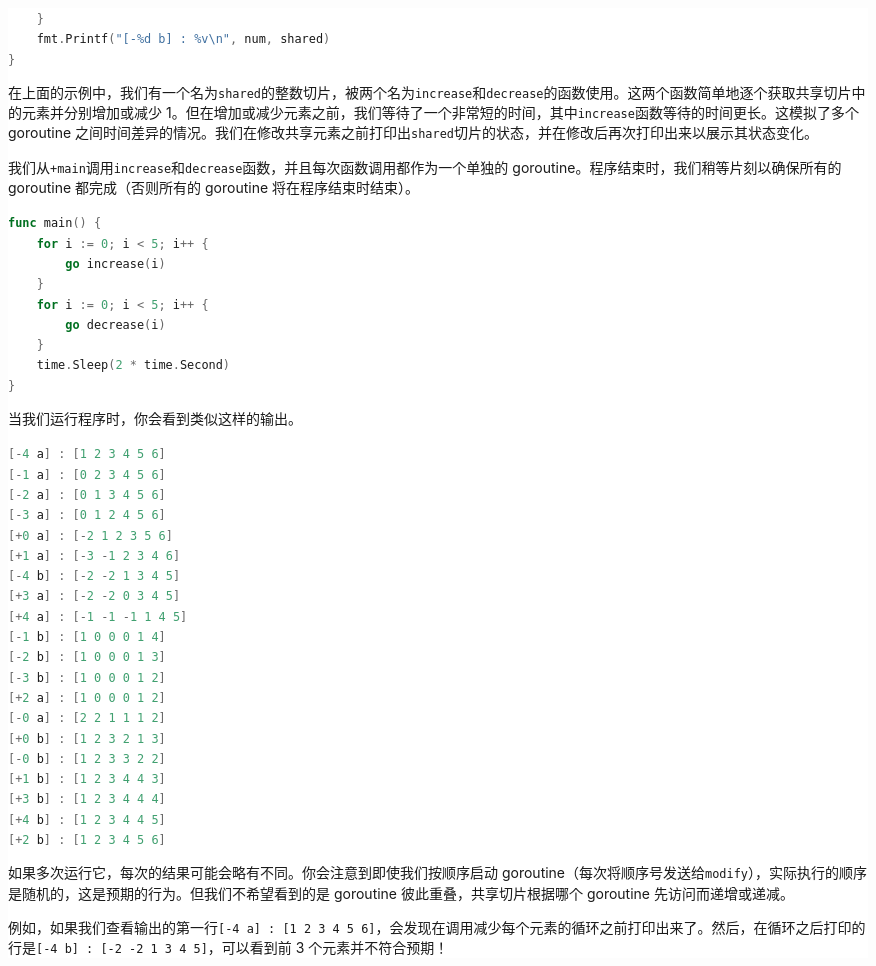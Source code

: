 ```go
	}
	fmt.Printf("[-%d b] : %v\n", num, shared)
}
```

在上面的示例中，我们有一个名为`shared`的整数切片，被两个名为`increase`和`decrease`的函数使用。这两个函数简单地逐个获取共享切片中的元素并分别增加或减少 1。但在增加或减少元素之前，我们等待了一个非常短的时间，其中`increase`函数等待的时间更长。这模拟了多个 goroutine 之间时间差异的情况。我们在修改共享元素之前打印出`shared`切片的状态，并在修改后再次打印出来以展示其状态变化。

我们从`+main`调用`increase`和`decrease`函数，并且每次函数调用都作为一个单独的 goroutine。程序结束时，我们稍等片刻以确保所有的 goroutine 都完成（否则所有的 goroutine 将在程序结束时结束）。

```go
func main() {
	for i := 0; i < 5; i++ {
		go increase(i)
	}
	for i := 0; i < 5; i++ {
		go decrease(i)
	}
	time.Sleep(2 * time.Second)
}
```

当我们运行程序时，你会看到类似这样的输出。

```go
[-4 a] : [1 2 3 4 5 6]
[-1 a] : [0 2 3 4 5 6]
[-2 a] : [0 1 3 4 5 6]
[-3 a] : [0 1 2 4 5 6]
[+0 a] : [-2 1 2 3 5 6]
[+1 a] : [-3 -1 2 3 4 6]
[-4 b] : [-2 -2 1 3 4 5]
[+3 a] : [-2 -2 0 3 4 5]
[+4 a] : [-1 -1 -1 1 4 5]
[-1 b] : [1 0 0 0 1 4]
[-2 b] : [1 0 0 0 1 3]
[-3 b] : [1 0 0 0 1 2]
[+2 a] : [1 0 0 0 1 2]
[-0 a] : [2 2 1 1 1 2]
[+0 b] : [1 2 3 2 1 3]
[-0 b] : [1 2 3 3 2 2]
[+1 b] : [1 2 3 4 4 3]
[+3 b] : [1 2 3 4 4 4]
[+4 b] : [1 2 3 4 4 5]
[+2 b] : [1 2 3 4 5 6]
```

如果多次运行它，每次的结果可能会略有不同。你会注意到即使我们按顺序启动 goroutine（每次将顺序号发送给`modify`），实际执行的顺序是随机的，这是预期的行为。但我们不希望看到的是 goroutine 彼此重叠，共享切片根据哪个 goroutine 先访问而递增或递减。

例如，如果我们查看输出的第一行`[-4 a] : [1 2 3 4 5 6]`，会发现在调用减少每个元素的循环之前打印出来了。然后，在循环之后打印的行是`[-4 b] : [-2 -2 1 3 4 5]`，可以看到前 3 个元素并不符合预期！

